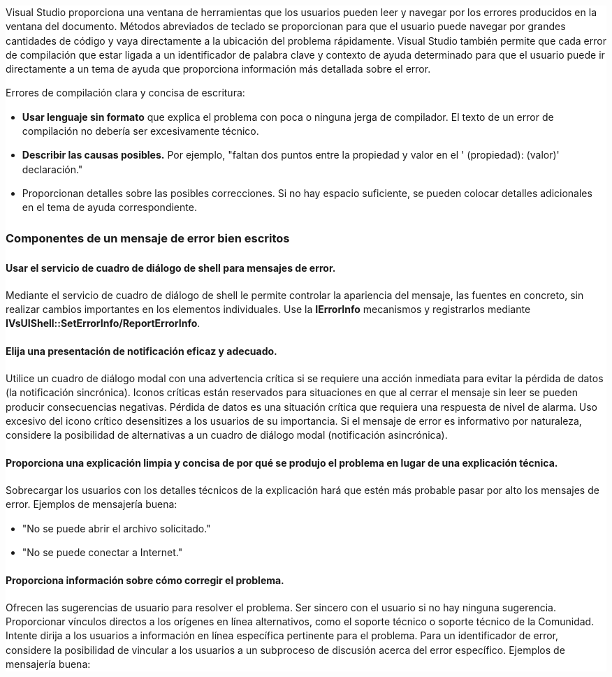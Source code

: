  Visual Studio proporciona una ventana de herramientas que los usuarios pueden leer y navegar por los errores producidos en la ventana del documento. Métodos abreviados de teclado se proporcionan para que el usuario puede navegar por grandes cantidades de código y vaya directamente a la ubicación del problema rápidamente. Visual Studio también permite que cada error de compilación que estar ligada a un identificador de palabra clave y contexto de ayuda determinado para que el usuario puede ir directamente a un tema de ayuda que proporciona información más detallada sobre el error.  
  
 Errores de compilación clara y concisa de escritura:  
  
-   **Usar lenguaje sin formato** que explica el problema con poca o ninguna jerga de compilador. El texto de un error de compilación no debería ser excesivamente técnico.  
  
-   **Describir las causas posibles.** Por ejemplo, "faltan dos puntos entre la propiedad y valor en el ' (propiedad): (valor)' declaración."  
  
-   Proporcionan detalles sobre las posibles correcciones. Si no hay espacio suficiente, se pueden colocar detalles adicionales en el tema de ayuda correspondiente.  
  
### <a name="components-of-a-well-written-error-message"></a>Componentes de un mensaje de error bien escritos  
  
#### <a name="use-the-shell-dialog-service-for-error-messages"></a>Usar el servicio de cuadro de diálogo de shell para mensajes de error.  
 Mediante el servicio de cuadro de diálogo de shell le permite controlar la apariencia del mensaje, las fuentes en concreto, sin realizar cambios importantes en los elementos individuales. Use la **IErrorInfo** mecanismos y registrarlos mediante **IVsUIShell::SetErrorInfo/ReportErrorInfo**.  
  
#### <a name="choose-an-effective-and-appropriate-notification-presentation"></a>Elija una presentación de notificación eficaz y adecuado.  
 Utilice un cuadro de diálogo modal con una advertencia crítica si se requiere una acción inmediata para evitar la pérdida de datos (la notificación sincrónica). Iconos críticas están reservados para situaciones en que al cerrar el mensaje sin leer se pueden producir consecuencias negativas. Pérdida de datos es una situación crítica que requiera una respuesta de nivel de alarma. Uso excesivo del icono crítico desensitizes a los usuarios de su importancia. Si el mensaje de error es informativo por naturaleza, considere la posibilidad de alternativas a un cuadro de diálogo modal (notificación asincrónica).  
  
#### <a name="provide-a-clean-succinct-explanation-of-why-the-problem-occurred-rather-than-a-technical-explanation"></a>Proporciona una explicación limpia y concisa de por qué se produjo el problema en lugar de una explicación técnica.  
 Sobrecargar los usuarios con los detalles técnicos de la explicación hará que estén más probable pasar por alto los mensajes de error. Ejemplos de mensajería buena:  
  
-   "No se puede abrir el archivo solicitado."  
  
-   "No se puede conectar a Internet."  
  
#### <a name="provide-information-about-how-to-fix-the-problem"></a>Proporciona información sobre cómo corregir el problema.  
 Ofrecen las sugerencias de usuario para resolver el problema. Ser sincero con el usuario si no hay ninguna sugerencia. Proporcionar vínculos directos a los orígenes en línea alternativos, como el soporte técnico o soporte técnico de la Comunidad. Intente dirija a los usuarios a información en línea específica pertinente para el problema. Para un identificador de error, considere la posibilidad de vincular a los usuarios a un subproceso de discusión acerca del error específico. Ejemplos de mensajería buena:  
  